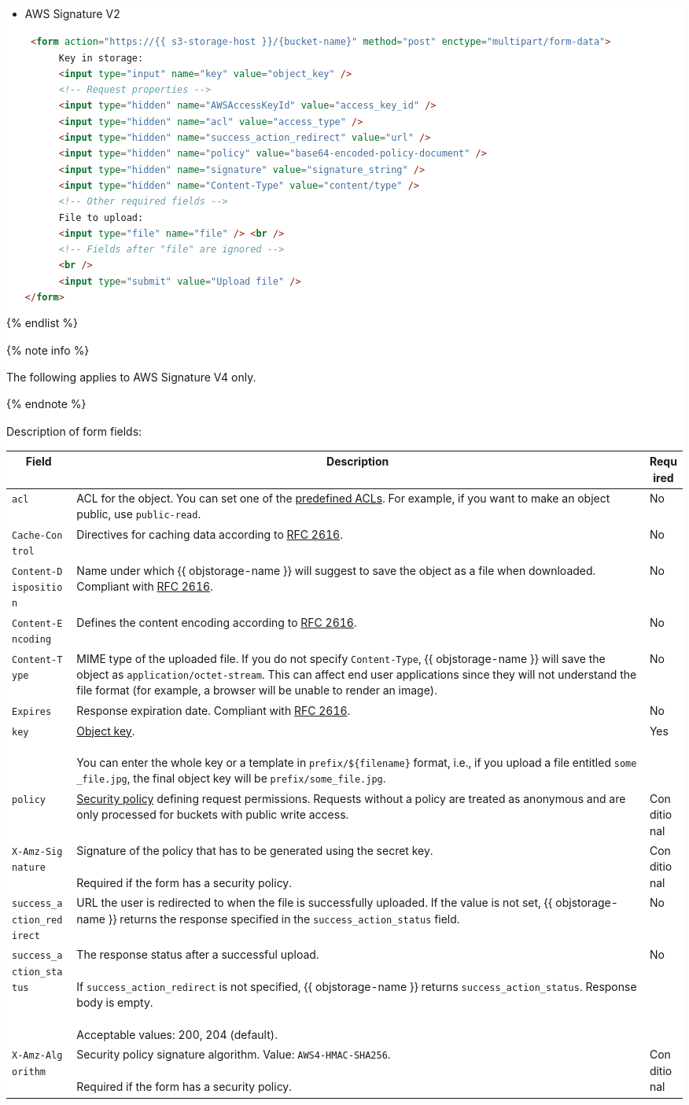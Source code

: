 - AWS Signature V2

  ```html
   <form action="https://{{ s3-storage-host }}/{bucket-name}" method="post" enctype="multipart/form-data">
        Key in storage:
        <input type="input" name="key" value="object_key" />
        <!-- Request properties -->
        <input type="hidden" name="AWSAccessKeyId" value="access_key_id" />
        <input type="hidden" name="acl" value="access_type" />
        <input type="hidden" name="success_action_redirect" value="url" />
        <input type="hidden" name="policy" value="base64-encoded-policy-document" />
        <input type="hidden" name="signature" value="signature_string" />
        <input type="hidden" name="Content-Type" value="content/type" />
        <!-- Other required fields -->
        File to upload:
        <input type="file" name="file" /> <br />
        <!-- Fields after "file" are ignored -->
        <br />
        <input type="submit" value="Upload file" />
  </form>
  ```

{% endlist %}

{% note info %}

The following applies to AWS Signature V4 only.

{% endnote %}

Description of form fields:

Field | Description | Required
-----|----------|--------------
`acl` | ACL for the object. You can set one of the [predefined ACLs](acl.md#predefined-acls). For example, if you want to make an object public, use `public-read`. | No
`Cache-Control` | Directives for caching data according to [RFC 2616](https://www.w3.org/Protocols/rfc2616/rfc2616-sec14.html#sec14.9). | No
`Content-​Disposition` | Name under which {{ objstorage-name }} will suggest to save the object as a file when downloaded. Compliant with [RFC 2616](http://www.w3.org/Protocols/rfc2616/rfc2616-sec19.html#sec19.5.1). | No
`Content-Encoding` | Defines the content encoding according to [RFC 2616](https://www.w3.org/Protocols/rfc2616/rfc2616-sec14.html#sec14.11). | No
`Content-Type` | MIME type of the uploaded file. If you do not specify `Content-Type`, {{ objstorage-name }} will save the object as `application/octet-stream`. This can affect end user applications since they will not understand the file format (for example, a browser will be unable to render an image). | No
`Expires` | Response expiration date. Compliant with [RFC 2616](https://www.w3.org/Protocols/rfc2616/rfc2616-sec14.html#sec14.21). | No
`key` | [Object key](object.md#key).<br/><br/>You can enter the whole key or a template in `prefix/${filename}` format, i.e., if you upload a file entitled `some_file.jpg`, the final object key will be `prefix/some_file.jpg`. | Yes
`policy` | [Security policy](#policy) defining request permissions. Requests without a policy are treated as anonymous and are only processed for buckets with public write access. | Conditional
`X-Amz-Signature` | Signature of the policy that has to be generated using the secret key.<br/><br/>Required if the form has a security policy. | Conditional
`success_action_redirect` | URL the user is redirected to when the file is successfully uploaded. If the value is not set, {{ objstorage-name }} returns the response specified in the `success_action_status` field. | No
`success_action_status` | The response status after a successful upload.<br/><br/>If `success_action_redirect` is not specified, {{ objstorage-name }} returns `success_action_status`. Response body is empty.<br/><br/>Acceptable values: 200, 204 (default). | No
`X-Amz-Algorithm` | Security policy signature algorithm. Value: `AWS4-HMAC-SHA256`.<br/><br/>Required if the form has a security policy. | Conditional